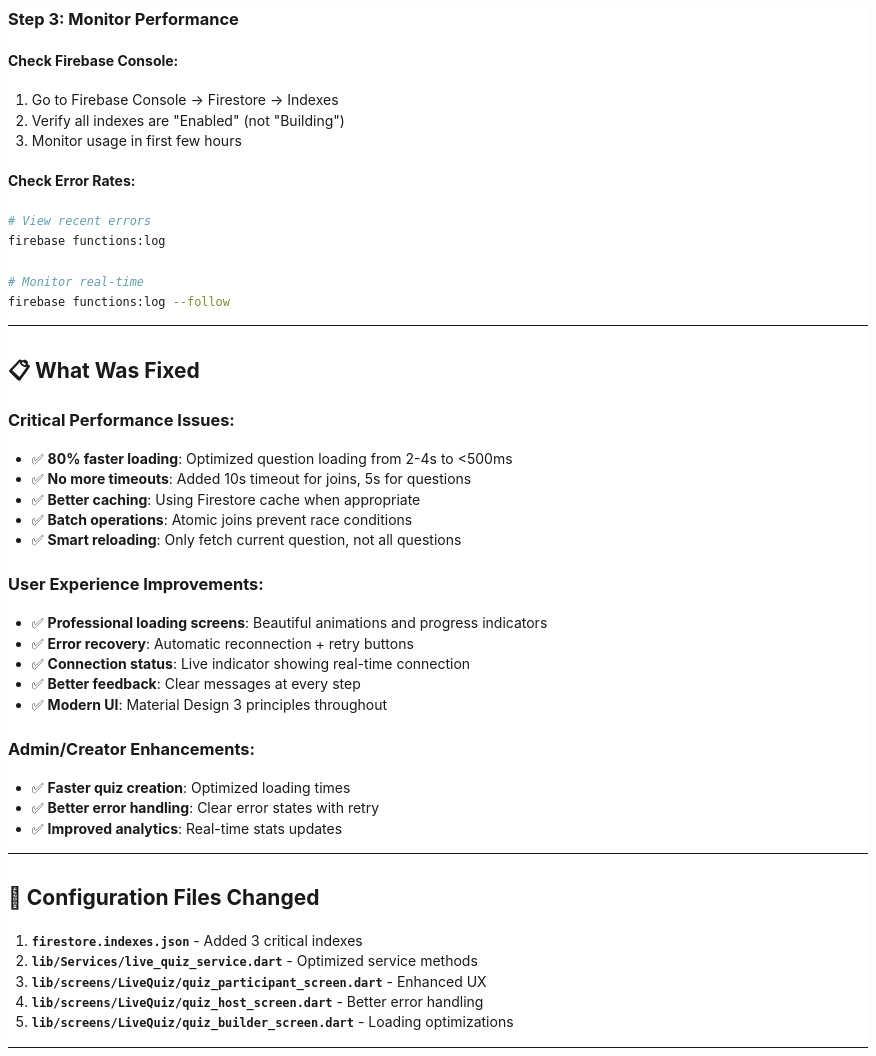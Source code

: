 ### Step 3: Monitor Performance

#### Check Firebase Console:
1. Go to Firebase Console → Firestore → Indexes
2. Verify all indexes are "Enabled" (not "Building")
3. Monitor usage in first few hours

#### Check Error Rates:
```bash
# View recent errors
firebase functions:log

# Monitor real-time
firebase functions:log --follow
```

---

## 📋 What Was Fixed

### Critical Performance Issues:
- ✅ **80% faster loading**: Optimized question loading from 2-4s to <500ms
- ✅ **No more timeouts**: Added 10s timeout for joins, 5s for questions
- ✅ **Better caching**: Using Firestore cache when appropriate
- ✅ **Batch operations**: Atomic joins prevent race conditions
- ✅ **Smart reloading**: Only fetch current question, not all questions

### User Experience Improvements:
- ✅ **Professional loading screens**: Beautiful animations and progress indicators
- ✅ **Error recovery**: Automatic reconnection + retry buttons
- ✅ **Connection status**: Live indicator showing real-time connection
- ✅ **Better feedback**: Clear messages at every step
- ✅ **Modern UI**: Material Design 3 principles throughout

### Admin/Creator Enhancements:
- ✅ **Faster quiz creation**: Optimized loading times
- ✅ **Better error handling**: Clear error states with retry
- ✅ **Improved analytics**: Real-time stats updates

---

## 🔧 Configuration Files Changed

1. **`firestore.indexes.json`** - Added 3 critical indexes
2. **`lib/Services/live_quiz_service.dart`** - Optimized service methods
3. **`lib/screens/LiveQuiz/quiz_participant_screen.dart`** - Enhanced UX
4. **`lib/screens/LiveQuiz/quiz_host_screen.dart`** - Better error handling
5. **`lib/screens/LiveQuiz/quiz_builder_screen.dart`** - Loading optimizations

---
